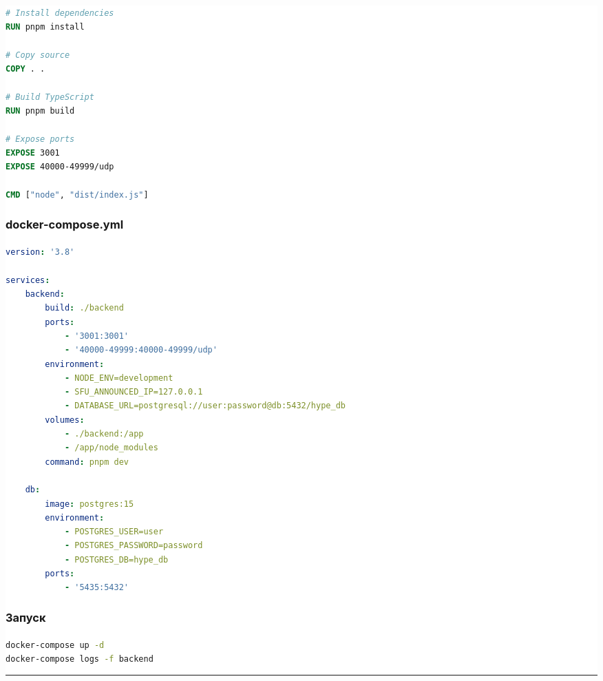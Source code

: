 ```dockerfile
# Install dependencies
RUN pnpm install

# Copy source
COPY . .

# Build TypeScript
RUN pnpm build

# Expose ports
EXPOSE 3001
EXPOSE 40000-49999/udp

CMD ["node", "dist/index.js"]
```

### docker-compose.yml

```yaml
version: '3.8'

services:
    backend:
        build: ./backend
        ports:
            - '3001:3001'
            - '40000-49999:40000-49999/udp'
        environment:
            - NODE_ENV=development
            - SFU_ANNOUNCED_IP=127.0.0.1
            - DATABASE_URL=postgresql://user:password@db:5432/hype_db
        volumes:
            - ./backend:/app
            - /app/node_modules
        command: pnpm dev

    db:
        image: postgres:15
        environment:
            - POSTGRES_USER=user
            - POSTGRES_PASSWORD=password
            - POSTGRES_DB=hype_db
        ports:
            - '5435:5432'
```

### Запуск

```bash
docker-compose up -d
docker-compose logs -f backend
```

---
